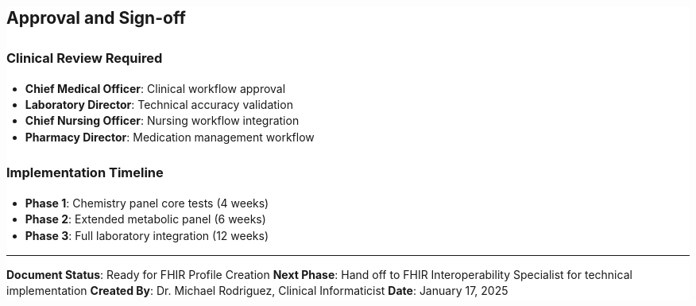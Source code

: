 ## Approval and Sign-off

### Clinical Review Required
- **Chief Medical Officer**: Clinical workflow approval
- **Laboratory Director**: Technical accuracy validation
- **Chief Nursing Officer**: Nursing workflow integration
- **Pharmacy Director**: Medication management workflow

### Implementation Timeline
- **Phase 1**: Chemistry panel core tests (4 weeks)
- **Phase 2**: Extended metabolic panel (6 weeks)
- **Phase 3**: Full laboratory integration (12 weeks)

---

**Document Status**: Ready for FHIR Profile Creation
**Next Phase**: Hand off to FHIR Interoperability Specialist for technical implementation
**Created By**: Dr. Michael Rodriguez, Clinical Informaticist
**Date**: January 17, 2025